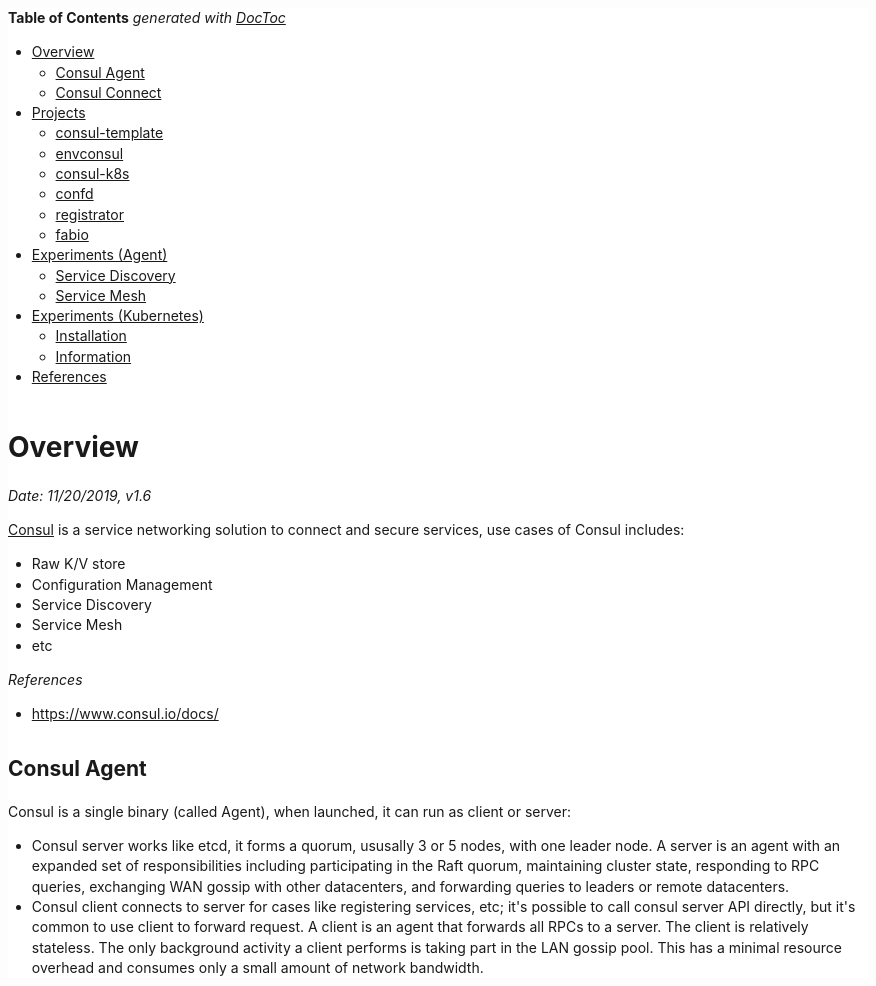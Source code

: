 

**Table of Contents**  *generated with [DocToc](https://github.com/thlorenz/doctoc)*

- [Overview](#overview)
  - [Consul Agent](#consul-agent)
  - [Consul Connect](#consul-connect)
- [Projects](#projects)
  - [consul-template](#consul-template)
  - [envconsul](#envconsul)
  - [consul-k8s](#consul-k8s)
  - [confd](#confd)
  - [registrator](#registrator)
  - [fabio](#fabio)
- [Experiments (Agent)](#experiments-agent)
  - [Service Discovery](#service-discovery)
  - [Service Mesh](#service-mesh)
- [Experiments (Kubernetes)](#experiments-kubernetes)
  - [Installation](#installation)
  - [Information](#information)
- [References](#references)



# Overview

*Date: 11/20/2019, v1.6*

[Consul](https://www.consul.io) is a service networking solution to connect and secure services,
use cases of Consul includes:
- Raw K/V store
- Configuration Management
- Service Discovery
- Service Mesh
- etc

*References*

- https://www.consul.io/docs/

## Consul Agent

Consul is a single binary (called Agent), when launched, it can run as client or server:
- Consul server works like etcd, it forms a quorum, ususally 3 or 5 nodes, with one leader node.
  A server is an agent with an expanded set of responsibilities including participating in the Raft
  quorum, maintaining cluster state, responding to RPC queries, exchanging WAN gossip with other
  datacenters, and forwarding queries to leaders or remote datacenters.
- Consul client connects to server for cases like registering services, etc; it's possible to call
  consul server API directly, but it's common to use client to forward request. A client is an agent
  that forwards all RPCs to a server. The client is relatively stateless. The only background activity
  a client performs is taking part in the LAN gossip pool. This has a minimal resource overhead and
  consumes only a small amount of network bandwidth.
